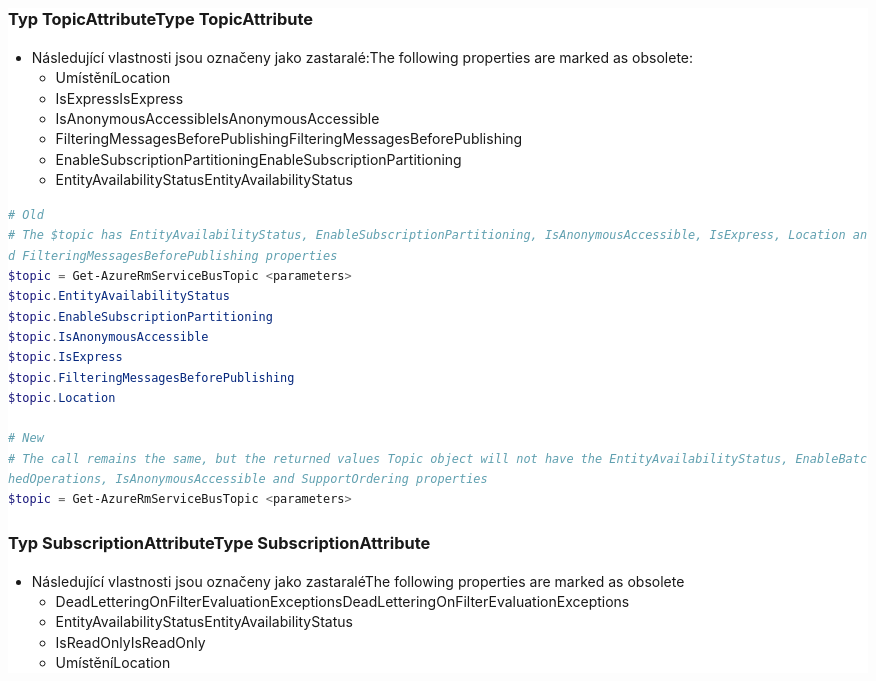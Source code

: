 ### <a name="type-topicattribute"></a><span data-ttu-id="21345-298">**Typ TopicAttribute**</span><span class="sxs-lookup"><span data-stu-id="21345-298">**Type TopicAttribute**</span></span>
- <span data-ttu-id="21345-299">Následující vlastnosti jsou označeny jako zastaralé:</span><span class="sxs-lookup"><span data-stu-id="21345-299">The following properties are marked as obsolete:</span></span>
    - <span data-ttu-id="21345-300">Umístění</span><span class="sxs-lookup"><span data-stu-id="21345-300">Location</span></span>
    - <span data-ttu-id="21345-301">IsExpress</span><span class="sxs-lookup"><span data-stu-id="21345-301">IsExpress</span></span>
    - <span data-ttu-id="21345-302">IsAnonymousAccessible</span><span class="sxs-lookup"><span data-stu-id="21345-302">IsAnonymousAccessible</span></span>
    - <span data-ttu-id="21345-303">FilteringMessagesBeforePublishing</span><span class="sxs-lookup"><span data-stu-id="21345-303">FilteringMessagesBeforePublishing</span></span>
    - <span data-ttu-id="21345-304">EnableSubscriptionPartitioning</span><span class="sxs-lookup"><span data-stu-id="21345-304">EnableSubscriptionPartitioning</span></span>
    - <span data-ttu-id="21345-305">EntityAvailabilityStatus</span><span class="sxs-lookup"><span data-stu-id="21345-305">EntityAvailabilityStatus</span></span>

```powershell
# Old
# The $topic has EntityAvailabilityStatus, EnableSubscriptionPartitioning, IsAnonymousAccessible, IsExpress, Location and FilteringMessagesBeforePublishing properties
$topic = Get-AzureRmServiceBusTopic <parameters>
$topic.EntityAvailabilityStatus
$topic.EnableSubscriptionPartitioning
$topic.IsAnonymousAccessible
$topic.IsExpress
$topic.FilteringMessagesBeforePublishing
$topic.Location

# New
# The call remains the same, but the returned values Topic object will not have the EntityAvailabilityStatus, EnableBatchedOperations, IsAnonymousAccessible and SupportOrdering properties    
$topic = Get-AzureRmServiceBusTopic <parameters>
```
   
### <a name="type-subscriptionattribute"></a><span data-ttu-id="21345-306">**Typ SubscriptionAttribute**</span><span class="sxs-lookup"><span data-stu-id="21345-306">**Type SubscriptionAttribute**</span></span>
- <span data-ttu-id="21345-307">Následující vlastnosti jsou označeny jako zastaralé</span><span class="sxs-lookup"><span data-stu-id="21345-307">The following properties are marked as obsolete</span></span>
    - <span data-ttu-id="21345-308">DeadLetteringOnFilterEvaluationExceptions</span><span class="sxs-lookup"><span data-stu-id="21345-308">DeadLetteringOnFilterEvaluationExceptions</span></span>
    - <span data-ttu-id="21345-309">EntityAvailabilityStatus</span><span class="sxs-lookup"><span data-stu-id="21345-309">EntityAvailabilityStatus</span></span>
    - <span data-ttu-id="21345-310">IsReadOnly</span><span class="sxs-lookup"><span data-stu-id="21345-310">IsReadOnly</span></span>
    - <span data-ttu-id="21345-311">Umístění</span><span class="sxs-lookup"><span data-stu-id="21345-311">Location</span></span>
   